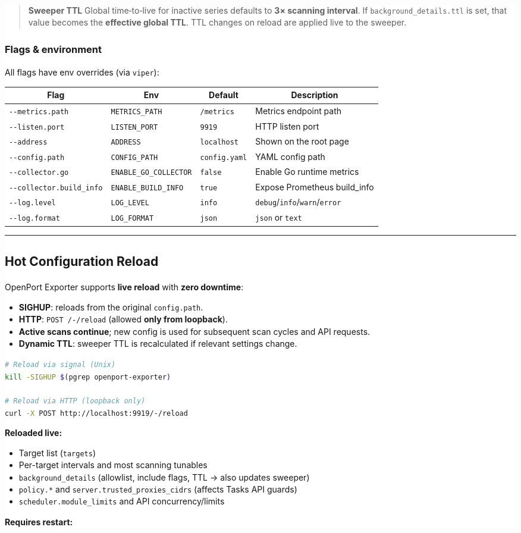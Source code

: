 > **Sweeper TTL**
> Global time‑to‑live for inactive series defaults to **3× scanning interval**.
> If `background_details.ttl` is set, that value becomes the **effective global TTL**.
> TTL changes on reload are applied live to the sweeper.

### Flags & environment

All flags have env overrides (via `viper`):

| Flag                     | Env                   | Default       | Description                   |
| ------------------------ | --------------------- | ------------- | ----------------------------- |
| `--metrics.path`         | `METRICS_PATH`        | `/metrics`    | Metrics endpoint path         |
| `--listen.port`          | `LISTEN_PORT`         | `9919`        | HTTP listen port              |
| `--address`              | `ADDRESS`             | `localhost`   | Shown on the root page        |
| `--config.path`          | `CONFIG_PATH`         | `config.yaml` | YAML config path              |
| `--collector.go`         | `ENABLE_GO_COLLECTOR` | `false`       | Enable Go runtime metrics     |
| `--collector.build_info` | `ENABLE_BUILD_INFO`   | `true`        | Expose Prometheus build\_info |
| `--log.level`            | `LOG_LEVEL`           | `info`        | `debug`/`info`/`warn`/`error` |
| `--log.format`           | `LOG_FORMAT`          | `json`        | `json` or `text`              |

---

## Hot Configuration Reload

OpenPort Exporter supports **live reload** with **zero downtime**:

* **SIGHUP**: reloads from the original `config.path`.
* **HTTP**: `POST /-/reload` (allowed **only from loopback**).
* **Active scans continue**; new config is used for subsequent scan cycles and API requests.
* **Dynamic TTL**: sweeper TTL is recalculated if relevant settings change.

```bash
# Reload via signal (Unix)
kill -SIGHUP $(pgrep openport-exporter)

# Reload via HTTP (loopback only)
curl -X POST http://localhost:9919/-/reload
```

**Reloaded live:**

* Target list (`targets`)
* Per-target intervals and most scanning tunables
* `background_details` (allowlist, include flags, TTL → also updates sweeper)
* `policy.*` and `server.trusted_proxies_cidrs` (affects Tasks API guards)
* `scheduler.module_limits` and API concurrency/limits

**Requires restart:**
